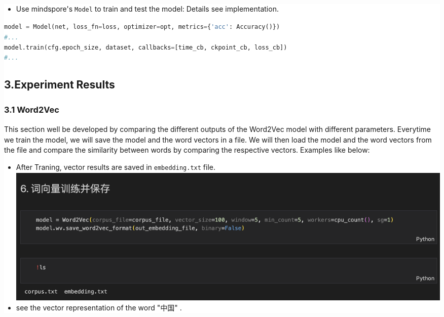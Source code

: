 * Use mindspore's `Model` to train and test the model: Details see implementation.
```python
model = Model(net, loss_fn=loss, optimizer=opt, metrics={'acc': Accuracy()})
#...
model.train(cfg.epoch_size, dataset, callbacks=[time_cb, ckpoint_cb, loss_cb])
#...
```

<div style="page-break-after: always;"></div>

## 3.Experiment Results

### 3.1 Word2Vec
This section well be developed by comparing the different outputs of the Word2Vec model with different parameters.
Everytime we train the model, we will save the model and the word vectors in a file. We will then load the model and the word vectors from the file and compare the similarity between words by comparing the respective vectors.
Examples like below:
* After Traning, vector results are saved in `embedding.txt` file.
  ![5](5.png)
* see the vector representation of the word "中国" .